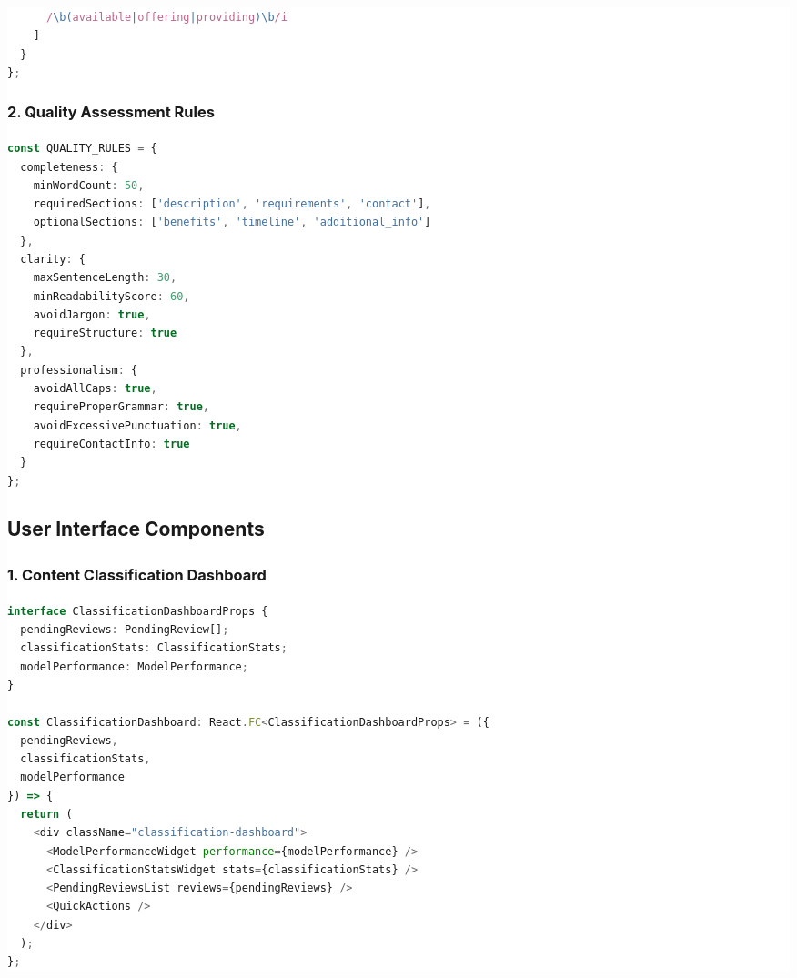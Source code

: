 ```typescript
      /\b(available|offering|providing)\b/i
    ]
  }
};
```

### 2. Quality Assessment Rules
```typescript
const QUALITY_RULES = {
  completeness: {
    minWordCount: 50,
    requiredSections: ['description', 'requirements', 'contact'],
    optionalSections: ['benefits', 'timeline', 'additional_info']
  },
  clarity: {
    maxSentenceLength: 30,
    minReadabilityScore: 60,
    avoidJargon: true,
    requireStructure: true
  },
  professionalism: {
    avoidAllCaps: true,
    requireProperGrammar: true,
    avoidExcessivePunctuation: true,
    requireContactInfo: true
  }
};
```

## User Interface Components

### 1. Content Classification Dashboard
```typescript
interface ClassificationDashboardProps {
  pendingReviews: PendingReview[];
  classificationStats: ClassificationStats;
  modelPerformance: ModelPerformance;
}

const ClassificationDashboard: React.FC<ClassificationDashboardProps> = ({
  pendingReviews,
  classificationStats,
  modelPerformance
}) => {
  return (
    <div className="classification-dashboard">
      <ModelPerformanceWidget performance={modelPerformance} />
      <ClassificationStatsWidget stats={classificationStats} />
      <PendingReviewsList reviews={pendingReviews} />
      <QuickActions />
    </div>
  );
};
```
